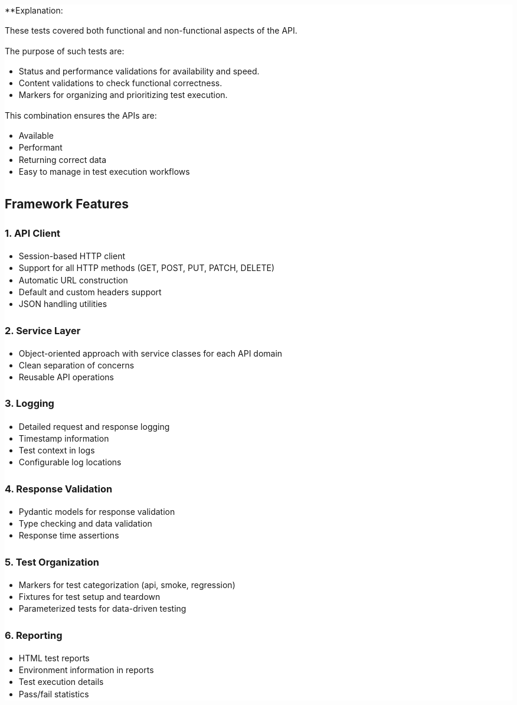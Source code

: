 **Explanation:

These tests covered both functional and non-functional aspects of the API.

The purpose of such tests are:
* Status and performance validations for availability and speed.
* Content validations to check functional correctness.
* Markers for organizing and prioritizing test execution.

This combination ensures the APIs are:
* Available
* Performant
* Returning correct data
* Easy to manage in test execution workflows

## Framework Features

### 1. API Client
- Session-based HTTP client
- Support for all HTTP methods (GET, POST, PUT, PATCH, DELETE)
- Automatic URL construction
- Default and custom headers support
- JSON handling utilities

### 2. Service Layer
- Object-oriented approach with service classes for each API domain
- Clean separation of concerns
- Reusable API operations

### 3. Logging
- Detailed request and response logging
- Timestamp information
- Test context in logs
- Configurable log locations

### 4. Response Validation
- Pydantic models for response validation
- Type checking and data validation
- Response time assertions

### 5. Test Organization
- Markers for test categorization (api, smoke, regression)
- Fixtures for test setup and teardown
- Parameterized tests for data-driven testing

### 6. Reporting
- HTML test reports
- Environment information in reports
- Test execution details
- Pass/fail statistics
